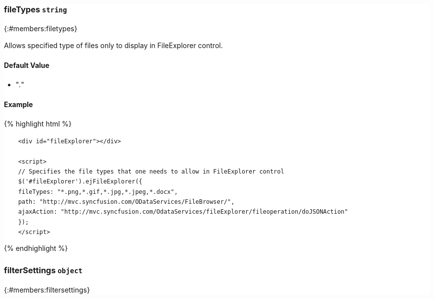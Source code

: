 





### fileTypes `string`
{:#members:filetypes}








Allows specified type of files only to display in FileExplorer control.




#### Default Value







* "*.*"








#### Example



{% highlight html %}
 
        <div id="fileExplorer"></div> 
        
        <script>
        // Specifies the file types that one needs to allow in FileExplorer control
        $('#fileExplorer').ejFileExplorer({ 
        fileTypes: "*.png,*.gif,*.jpg,*.jpeg,*.docx",
        path: "http://mvc.syncfusion.com/ODataServices/FileBrowser/",           
        ajaxAction: "http://mvc.syncfusion.com/OdataServices/fileExplorer/fileoperation/doJSONAction"               
        });
        </script>

{% endhighlight %}







### filterSettings `object`
{:#members:filtersettings}







